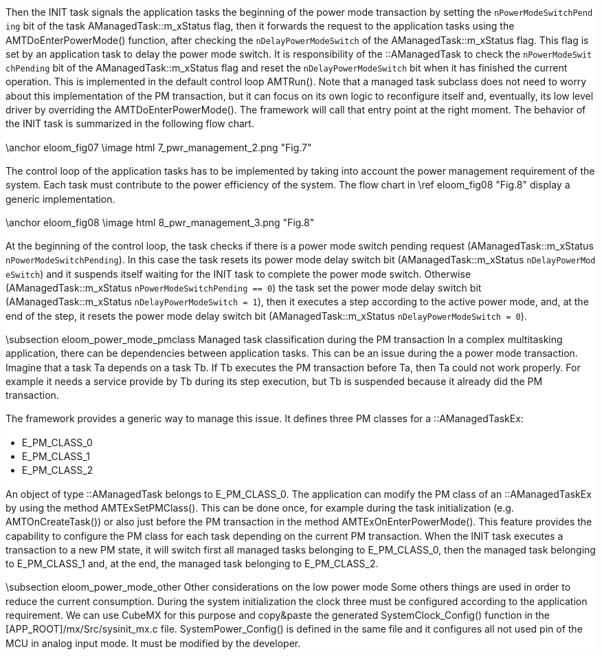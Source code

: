 Then the INIT task signals the application tasks the beginning of the power mode transaction by setting the `nPowerModeSwitchPending` bit of the task AManagedTask::m_xStatus flag, then it
forwards the request to the application tasks using the AMTDoEnterPowerMode() function, after checking the `nDelayPowerModeSwitch` of the AManagedTask::m_xStatus flag.
This flag is set by an application task to delay the power mode switch. It is responsibility of the ::AManagedTask
to check the `nPowerModeSwitchPending` bit of the AManagedTask::m_xStatus flag and reset the `nDelayPowerModeSwitch` bit when it has finished the current operation.
This is implemented in the default control loop AMTRun(). Note that a managed task subclass does not need to worry about this implementation of the PM transaction, but
it can focus on its own logic to reconfigure itself and, eventually, its low level driver by overriding the AMTDoEnterPowerMode(). The framework will call that entry point at the right moment.
The behavior of the INIT task is summarized in the following flow chart.

\anchor eloom_fig07 \image html 7_pwr_management_2.png "Fig.7"

The control loop of the application tasks has to be implemented by taking into account the power management requirement of the system. Each task
must contribute to the power efficiency of the system. The flow chart in \ref eloom_fig08 "Fig.8" display a generic implementation.

\anchor eloom_fig08 \image html 8_pwr_management_3.png "Fig.8"

At the beginning of the control loop, the task checks if there is a power mode switch pending request (AManagedTask::m_xStatus `nPowerModeSwitchPending`). In this case the task
resets its power mode delay switch bit (AManagedTask::m_xStatus `nDelayPowerModeSwitch`) and it suspends itself waiting for the INIT task to complete the power mode switch.
Otherwise (AManagedTask::m_xStatus `nPowerModeSwitchPending == 0`) the task set the power mode delay switch bit (AManagedTask::m_xStatus `nDelayPowerModeSwitch = 1`), then it executes a step
according to the active power mode, and, at the end of the step, it resets the power mode delay switch bit (AManagedTask::m_xStatus `nDelayPowerModeSwitch = 0`).

\subsection eloom_power_mode_pmclass Managed task classification during the PM transaction
In a complex multitasking application, there can be dependencies between application tasks. This can be an issue during the a power mode transaction. Imagine that a task Ta depends on
a task Tb. If Tb executes the PM transaction before Ta, then Ta could not work properly. For example it needs a service provide by Tb during its step execution, but Tb is suspended because
it already did the PM transaction.

The framework provides a generic way to manage this issue. It defines three PM classes for a ::AManagedTaskEx:
- E_PM_CLASS_0
- E_PM_CLASS_1
- E_PM_CLASS_2

An object of type ::AManagedTask belongs to E_PM_CLASS_0. The application can modify the PM class of an ::AManagedTaskEx by using the method AMTExSetPMClass(). This can be done once,
for example during the task initialization (e.g. AMTOnCreateTask()) or also just before the PM transaction in the method AMTExOnEnterPowerMode(). This feature provides the capability to
configure the PM class for each task depending on the current PM transaction. When the INIT task executes a transaction to a new PM state, it will switch first all managed tasks belonging to
E_PM_CLASS_0, then the managed task belonging to E_PM_CLASS_1 and, at the end, the managed task belonging to E_PM_CLASS_2.

\subsection eloom_power_mode_other Other considerations on the low power mode
Some others things are used in order to reduce the current consumption. During the system initialization the clock three must be configured according to the
application requirement. We can use CubeMX for this purpose and copy&paste the generated SystemClock_Config() function in the [APP_ROOT]/mx/Src/sysinit_mx.c file.
SystemPower_Config() is defined in the same file and it configures all not used pin of the MCU in analog input mode. It must be modified by the developer.
